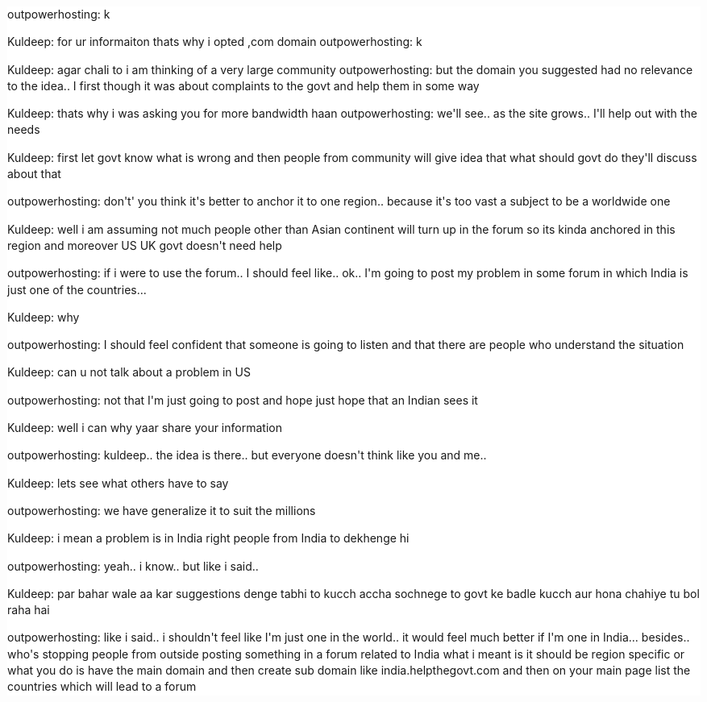 outpowerhosting: k
 
Kuldeep: for ur informaiton
 thats why i opted ,com domain
 outpowerhosting: k
 
Kuldeep: agar chali to i am thinking of a very large community
 outpowerhosting: but the domain you suggested had no relevance to the idea.. I first though it was about complaints to the govt and help them in some way

 Kuldeep: thats why i was asking you for more bandwidth
 haan
 outpowerhosting: we'll see.. as the site grows.. I'll help out with the needs
 
Kuldeep: first let govt know what is wrong
 and then people from community will give idea that what should govt do
 they'll discuss about that
 
outpowerhosting: don't' you think it's better to anchor it to one region..
 because it's too vast a subject to be a worldwide one
 
Kuldeep: well i am assuming not much people other than Asian continent will turn up in the forum
 so its kinda anchored in this region
 and moreover US UK govt doesn't need help
 
outpowerhosting: if i were to use the forum.. I should feel like.. ok.. I'm going to post my problem in some forum in which India is just one of the countries...

 Kuldeep: why
 
outpowerhosting: I should feel confident that someone is going to listen and that there are people who understand the situation

 Kuldeep: can u not talk about a problem in US
 
outpowerhosting: not that I'm just going to post and hope just hope that an Indian sees it
 
Kuldeep: well i can
 why
 yaar share your information

 outpowerhosting: kuldeep.. the idea is there.. but everyone doesn't think like you and me..
 
Kuldeep: lets see what others have to say
 
outpowerhosting: we have generalize it to suit the millions
 
Kuldeep: i mean a problem is in India
 right
 people from India to dekhenge hi
 
outpowerhosting: yeah.. i know..
 but like i said..
 
Kuldeep: par bahar wale aa kar suggestions denge tabhi to kucch accha sochnege
to govt ke badle kucch aur hona chahiye tu bol raha hai
 
outpowerhosting: like i said.. i shouldn't feel like I'm just one in the world.. it would feel much better if I'm one in India... besides.. who's stopping people from outside posting something in a forum related to India
 what i meant is
 it should be region specific
 or what you do is
 have the main domain
 and then create sub domain
 like india.helpthegovt.com
 and then on your main page
 list the countries
 which will lead to a forum
 